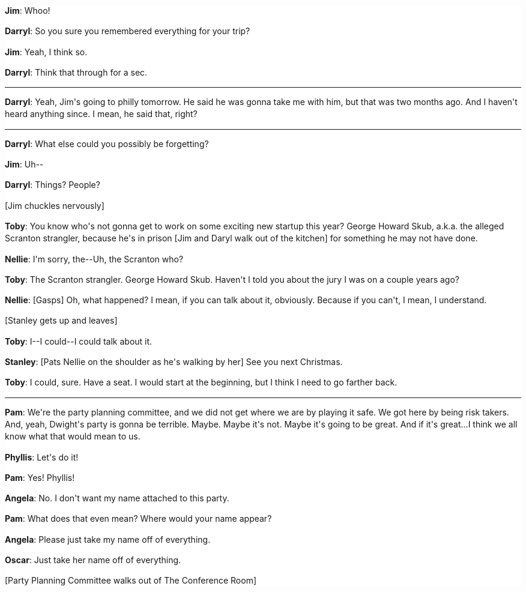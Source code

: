 **Jim**: Whoo!  
  
**Darryl**: So you sure you remembered everything for your trip?  
  
**Jim**: Yeah, I think so.  
  
**Darryl**: Think that through for a sec.  

* * *

**Darryl**: Yeah, Jim's going to philly tomorrow. He said he was gonna take me with him, but that was two months ago. And I haven't heard anything since. I mean, he said that, right?  

* * *

**Darryl**: What else could you possibly be forgetting?  
  
**Jim**: Uh--  
  
**Darryl**: Things? People?  
  
\[Jim chuckles nervously\]  
  
**Toby**: You know who's not gonna get to work on some exciting new startup this year? George Howard Skub, a.k.a. the alleged Scranton strangler, because he's in prison \[Jim and Daryl walk out of the kitchen\] for something he may not have done.  
  
**Nellie**: I'm sorry, the--Uh, the Scranton who?  
  
**Toby**: The Scranton strangler. George Howard Skub. Haven't I told you about the jury I was on a couple years ago?  
  
**Nellie**: \[Gasps\] Oh, what happened? I mean, if you can talk about it, obviously. Because if you can't, I mean, I understand.  
  
\[Stanley gets up and leaves\]  
  
**Toby**: I--I could--I could talk about it.  
  
**Stanley**: \[Pats Nellie on the shoulder as he's walking by her\] See you next Christmas.  
  
**Toby**: I could, sure. Have a seat. I would start at the beginning, but I think I need to go farther back.  

* * *

**Pam**: We're the party planning committee, and we did not get where we are by playing it safe. We got here by being risk takers. And, yeah, Dwight's party is gonna be terrible. Maybe. Maybe it's not. Maybe it's going to be great. And if it's great...I think we all know what that would mean to us.  
  
**Phyllis**: Let's do it!  
  
**Pam**: Yes! Phyllis!  
  
**Angela**: No. I don't want my name attached to this party.  
  
**Pam**: What does that even mean? Where would your name appear?  
  
**Angela**: Please just take my name off of everything.  
  
**Oscar**: Just take her name off of everything.  
  
\[Party Planning Committee walks out of The Conference Room\]  
  